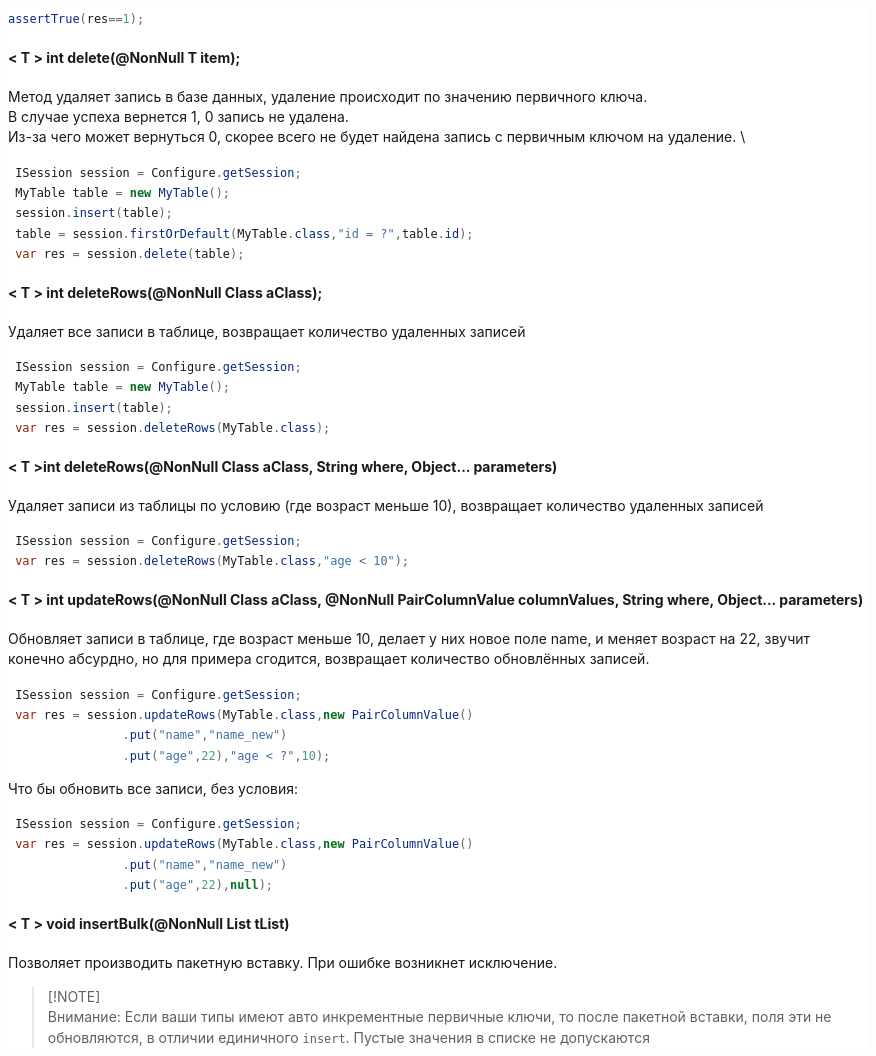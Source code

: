 ```java
assertTrue(res==1);

```
#### < T > int delete(@NonNull T item);<a name="delete"></a>
Метод удаляет запись в базе данных, удаление происходит по значению первичного ключа. \
В случае успеха вернется 1, 0 запись не удалена. \
Из-за чего может вернуться 0, скорее всего не будет найдена запись с первичным ключом на удаление. \
```java
 ISession session = Configure.getSession;
 MyTable table = new MyTable();
 session.insert(table);
 table = session.firstOrDefault(MyTable.class,"id = ?",table.id);
 var res = session.delete(table);
```
#### < T > int deleteRows(@NonNull Class<T> aClass); <a name="deleteRows"></a>
Удаляет все записи в таблице, возвращает количество удаленных записей

```java
 ISession session = Configure.getSession;
 MyTable table = new MyTable();
 session.insert(table);
 var res = session.deleteRows(MyTable.class);
```
####  < T >int deleteRows(@NonNull Class<T> aClass, String where, Object... parameters)
Удаляет записи из таблицы по условию (где возраст меньше 10), возвращает количество удаленных записей

```java
 ISession session = Configure.getSession;
 var res = session.deleteRows(MyTable.class,"age < 10");
```
#### < T > int updateRows(@NonNull Class<T> aClass, @NonNull PairColumnValue columnValues, String where, Object... parameters) <a name="updateRows"></a>
Обновляет записи в таблице, где возраст меньше 10, делает у них новое поле name, и меняет возраст на 22, звучит конечно абсурдно,
но для примера сгодится, возвращает количество обновлённых записей.
```java
 ISession session = Configure.getSession;
 var res = session.updateRows(MyTable.class,new PairColumnValue()
                .put("name","name_new")
                .put("age",22),"age < ?",10);
```
Что бы обновить все записи, без условия:
```java
 ISession session = Configure.getSession;
 var res = session.updateRows(MyTable.class,new PairColumnValue()
                .put("name","name_new")
                .put("age",22),null);
```
####  < T > void insertBulk(@NonNull List<T> tList) <a name="insertBulk"></a>
Позволяет производить пакетную вставку.
При ошибке возникнет исключение.
> [!NOTE]\
> Внимание: Если ваши типы имеют авто инкрементные первичные ключи, то после пакетной вставки, поля эти не обновляются,
> в отличии единичного ```insert```. Пустые значения в списке не допускаются
